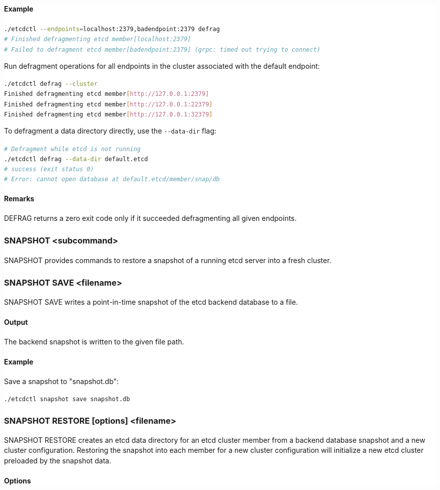 #### Example

```bash
./etcdctl --endpoints=localhost:2379,badendpoint:2379 defrag
# Finished defragmenting etcd member[localhost:2379]
# Failed to defragment etcd member[badendpoint:2379] (grpc: timed out trying to connect)
```

Run defragment operations for all endpoints in the cluster associated with the default endpoint:

```bash
./etcdctl defrag --cluster
Finished defragmenting etcd member[http://127.0.0.1:2379]
Finished defragmenting etcd member[http://127.0.0.1:22379]
Finished defragmenting etcd member[http://127.0.0.1:32379]
```

To defragment a data directory directly, use the `--data-dir` flag:

``` bash
# Defragment while etcd is not running
./etcdctl defrag --data-dir default.etcd
# success (exit status 0)
# Error: cannot open database at default.etcd/member/snap/db
```

#### Remarks

DEFRAG returns a zero exit code only if it succeeded defragmenting all given endpoints.

### SNAPSHOT \<subcommand\>

SNAPSHOT provides commands to restore a snapshot of a running etcd server into a fresh cluster.

### SNAPSHOT SAVE \<filename\>

SNAPSHOT SAVE writes a point-in-time snapshot of the etcd backend database to a file.

#### Output

The backend snapshot is written to the given file path.

#### Example

Save a snapshot to "snapshot.db":
```
./etcdctl snapshot save snapshot.db
```

### SNAPSHOT RESTORE [options] \<filename\>

SNAPSHOT RESTORE creates an etcd data directory for an etcd cluster member from a backend database snapshot and a new cluster configuration. Restoring the snapshot into each member for a new cluster configuration will initialize a new etcd cluster preloaded by the snapshot data.

#### Options


[mirror]: ./doc/mirror_maker.md
[etcd]: https://github.com/coreos/etcd
[READMEv2]: READMEv2.md
[v2key]: ../store/node_extern.go#L28-L37
[v3key]: ../mvcc/mvccpb/kv.proto#L12-L29
[etcdrpc]: ../etcdserver/etcdserverpb/rpc.proto
[storagerpc]: ../mvcc/mvccpb/kv.proto
[member_list_rpc]: ../etcdserver/etcdserverpb/rpc.proto#L493-L497